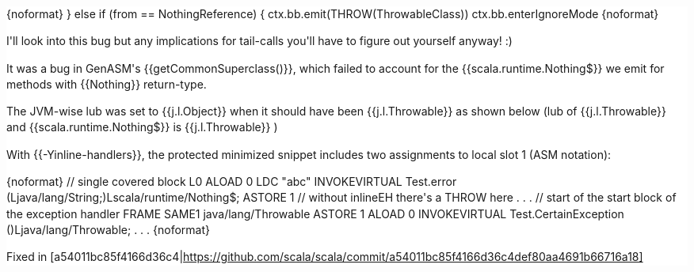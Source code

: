 {noformat}
      } else if (from == NothingReference) {
        ctx.bb.emit(THROW(ThrowableClass))
        ctx.bb.enterIgnoreMode
{noformat}

I'll look into this bug but any implications for tail-calls you'll have to figure out yourself anyway! :)

It was a bug in GenASM's {{getCommonSuperclass()}}, which failed to account for the {{scala.runtime.Nothing$}} we emit for methods with {{Nothing}} return-type.

The JVM-wise lub was set to {{j.l.Object}} when it should have been {{j.l.Throwable}} as shown below (lub of 
{{j.l.Throwable}}  and {{scala.runtime.Nothing$}}  is {{j.l.Throwable}} )

 With {{-Yinline-handlers}}, the protected minimized snippet includes two assignments to local slot 1 (ASM notation): 

{noformat}
// single covered block
   L0
    ALOAD 0
    LDC "abc"
    INVOKEVIRTUAL Test.error (Ljava/lang/String;)Lscala/runtime/Nothing$;
    ASTORE 1 // without inlineEH there's a THROW here
. . . 
// start of the start block of the exception handler
   FRAME SAME1 java/lang/Throwable
    ASTORE 1
    ALOAD 0
    INVOKEVIRTUAL Test.CertainException ()Ljava/lang/Throwable;
. . .
{noformat}


Fixed in [a54011bc85f4166d36c4|https://github.com/scala/scala/commit/a54011bc85f4166d36c4def80aa4691b66716a18]
